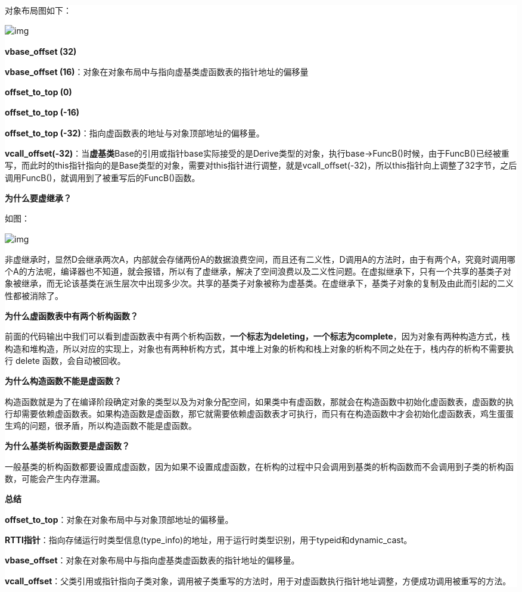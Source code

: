 对象布局图如下：

![img](https://imgconvert.csdnimg.cn/aHR0cHM6Ly9tbWJpei5xcGljLmNuL21tYml6X3BuZy85bEZGRmlhS3BFcmlieVZraWNTRkRLaWNiZHRNOFA5NWljMHc4Ykg3WjBtUThWVDRISlFuZWliajFGMWxXV2JUZWh2UzJ0SkEwdjFpY21xUHBIZUtvaWNwSWtQd3ZRLzY0MA?x-oss-process=image/format,png)



**vbase_offset (32)**

**vbase_offset (16)**：对象在对象布局中与指向虚基类虚函数表的指针地址的偏移量

**offset_to_top (0)**

**offset_to_top (-16)**

**offset_to_top (-32)**：指向虚函数表的地址与对象顶部地址的偏移量。

**vcall_offset(-32)**：当**虚基类**Base的引用或指针base实际接受的是Derive类型的对象，执行base->FuncB()时候，由于FuncB()已经被重写，而此时的this指针指向的是Base类型的对象，需要对this指针进行调整，就是vcall_offset(-32)，所以this指针向上调整了32字节，之后调用FuncB()，就调用到了被重写后的FuncB()函数。





**为什么要虚继承？**

如图：

![img](https://imgconvert.csdnimg.cn/aHR0cHM6Ly9tbWJpei5xcGljLmNuL21tYml6X2pwZy85bEZGRmlhS3BFcmlieVZraWNTRkRLaWNiZHRNOFA5NWljMHc4QlNTcXBrbE1jUk14UjFTaDJlbjc4cWlhc3A0VmFTZ2pqYkNwRjhiMUxDTUFtSHJyVW9YSURjdy82NDA?x-oss-process=image/format,png)

非虚继承时，显然D会继承两次A，内部就会存储两份A的数据浪费空间，而且还有二义性，D调用A的方法时，由于有两个A，究竟时调用哪个A的方法呢，编译器也不知道，就会报错，所以有了虚继承，解决了空间浪费以及二义性问题。在虚拟继承下，只有一个共享的基类子对象被继承，而无论该基类在派生层次中出现多少次。共享的基类子对象被称为虚基类。在虚继承下，基类子对象的复制及由此而引起的二义性都被消除了。



**为什么虚函数表中有两个析构函数？**

前面的代码输出中我们可以看到虚函数表中有两个析构函数，**一个标志为deleting，一个标志为complete**，因为对象有两种构造方式，栈构造和堆构造，所以对应的实现上，对象也有两种析构方式，其中堆上对象的析构和栈上对象的析构不同之处在于，栈内存的析构不需要执行 delete 函数，会自动被回收。





**为什么构造函数不能是虚函数？**

构造函数就是为了在编译阶段确定对象的类型以及为对象分配空间，如果类中有虚函数，那就会在构造函数中初始化虚函数表，虚函数的执行却需要依赖虚函数表。如果构造函数是虚函数，那它就需要依赖虚函数表才可执行，而只有在构造函数中才会初始化虚函数表，鸡生蛋蛋生鸡的问题，很矛盾，所以构造函数不能是虚函数。



**为什么基类析构函数要是虚函数？**

一般基类的析构函数都要设置成虚函数，因为如果不设置成虚函数，在析构的过程中只会调用到基类的析构函数而不会调用到子类的析构函数，可能会产生内存泄漏。





**总结**

**offset_to_top**：对象在对象布局中与对象顶部地址的偏移量。

**RTTI指针**：指向存储运行时类型信息(type_info)的地址，用于运行时类型识别，用于typeid和dynamic_cast。

**vbase_offset**：对象在对象布局中与指向虚基类虚函数表的指针地址的偏移量。

**vcall_offset**：父类引用或指针指向子类对象，调用被子类重写的方法时，用于对虚函数执行指针地址调整，方便成功调用被重写的方法。
